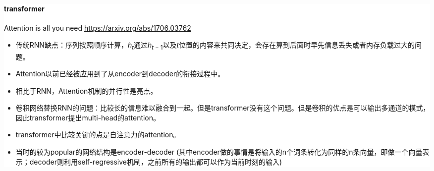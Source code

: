 #### transformer

Attention is all you need https://arxiv.org/abs/1706.03762

* 传统RNN缺点：序列按照顺序计算，$h_t$通过$h_{t - 1}$以及$t$位置的内容来共同决定，会存在算到后面时早先信息丢失或者内存负载过大的问题。

* Attention以前已经被应用到了从encoder到decoder的衔接过程中。

* 相比于RNN，Attention机制的并行性是亮点。

* 卷积网络替换RNN的问题：比较长的信息难以融合到一起。但是transformer没有这个问题。但是卷积的优点是可以输出多通道的模式，因此transformer提出multi-head的attention。

* transformer中比较关键的点是自注意力的attention。

* 当时的较为popular的网络结构是encoder-decoder (其中encoder做的事情是将输入的n个词条转化为同样的n条向量，即做一个向量表示；decoder则利用self-regressive机制，之前所有的输出都可以作为当前时刻的输入)
